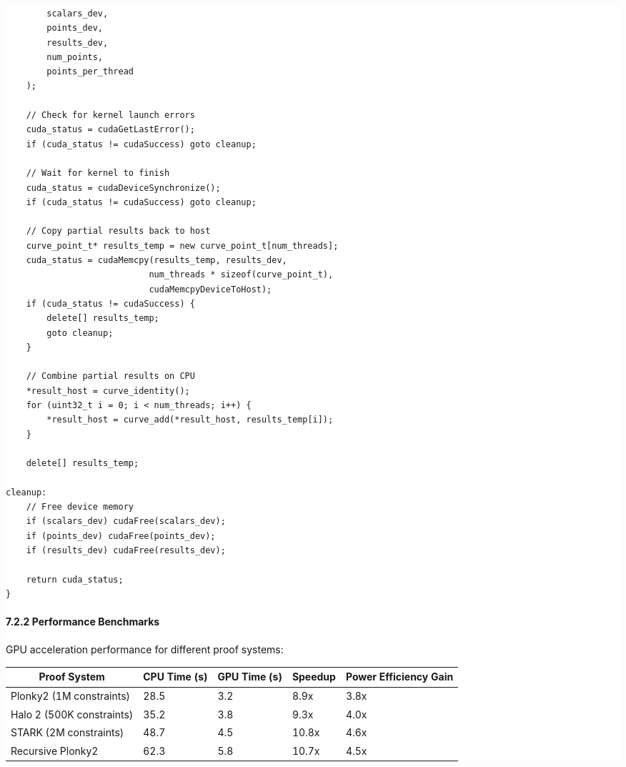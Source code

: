 ```cuda
        scalars_dev,
        points_dev,
        results_dev,
        num_points,
        points_per_thread
    );

    // Check for kernel launch errors
    cuda_status = cudaGetLastError();
    if (cuda_status != cudaSuccess) goto cleanup;

    // Wait for kernel to finish
    cuda_status = cudaDeviceSynchronize();
    if (cuda_status != cudaSuccess) goto cleanup;

    // Copy partial results back to host
    curve_point_t* results_temp = new curve_point_t[num_threads];
    cuda_status = cudaMemcpy(results_temp, results_dev,
                            num_threads * sizeof(curve_point_t),
                            cudaMemcpyDeviceToHost);
    if (cuda_status != cudaSuccess) {
        delete[] results_temp;
        goto cleanup;
    }

    // Combine partial results on CPU
    *result_host = curve_identity();
    for (uint32_t i = 0; i < num_threads; i++) {
        *result_host = curve_add(*result_host, results_temp[i]);
    }

    delete[] results_temp;

cleanup:
    // Free device memory
    if (scalars_dev) cudaFree(scalars_dev);
    if (points_dev) cudaFree(points_dev);
    if (results_dev) cudaFree(results_dev);

    return cuda_status;
}
```

#### 7.2.2 Performance Benchmarks

GPU acceleration performance for different proof systems:

| Proof System              | CPU Time (s) | GPU Time (s) | Speedup | Power Efficiency Gain |
| ------------------------- | ------------ | ------------ | ------- | --------------------- |
| Plonky2 (1M constraints)  | 28.5         | 3.2          | 8.9x    | 3.8x                  |
| Halo 2 (500K constraints) | 35.2         | 3.8          | 9.3x    | 4.0x                  |
| STARK (2M constraints)    | 48.7         | 4.5          | 10.8x   | 4.6x                  |
| Recursive Plonky2         | 62.3         | 5.8          | 10.7x   | 4.5x                  |
